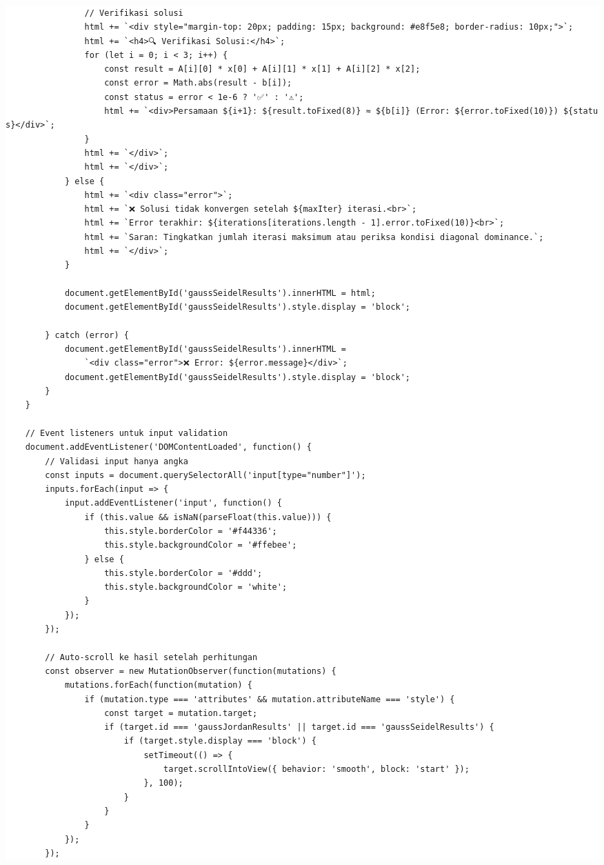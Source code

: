                     // Verifikasi solusi
                    html += `<div style="margin-top: 20px; padding: 15px; background: #e8f5e8; border-radius: 10px;">`;
                    html += `<h4>🔍 Verifikasi Solusi:</h4>`;
                    for (let i = 0; i < 3; i++) {
                        const result = A[i][0] * x[0] + A[i][1] * x[1] + A[i][2] * x[2];
                        const error = Math.abs(result - b[i]);
                        const status = error < 1e-6 ? '✅' : '⚠️';
                        html += `<div>Persamaan ${i+1}: ${result.toFixed(8)} ≈ ${b[i]} (Error: ${error.toFixed(10)}) ${status}</div>`;
                    }
                    html += `</div>`;
                    html += `</div>`;
                } else {
                    html += `<div class="error">`;
                    html += `❌ Solusi tidak konvergen setelah ${maxIter} iterasi.<br>`;
                    html += `Error terakhir: ${iterations[iterations.length - 1].error.toFixed(10)}<br>`;
                    html += `Saran: Tingkatkan jumlah iterasi maksimum atau periksa kondisi diagonal dominance.`;
                    html += `</div>`;
                }

                document.getElementById('gaussSeidelResults').innerHTML = html;
                document.getElementById('gaussSeidelResults').style.display = 'block';

            } catch (error) {
                document.getElementById('gaussSeidelResults').innerHTML = 
                    `<div class="error">❌ Error: ${error.message}</div>`;
                document.getElementById('gaussSeidelResults').style.display = 'block';
            }
        }

        // Event listeners untuk input validation
        document.addEventListener('DOMContentLoaded', function() {
            // Validasi input hanya angka
            const inputs = document.querySelectorAll('input[type="number"]');
            inputs.forEach(input => {
                input.addEventListener('input', function() {
                    if (this.value && isNaN(parseFloat(this.value))) {
                        this.style.borderColor = '#f44336';
                        this.style.backgroundColor = '#ffebee';
                    } else {
                        this.style.borderColor = '#ddd';
                        this.style.backgroundColor = 'white';
                    }
                });
            });

            // Auto-scroll ke hasil setelah perhitungan
            const observer = new MutationObserver(function(mutations) {
                mutations.forEach(function(mutation) {
                    if (mutation.type === 'attributes' && mutation.attributeName === 'style') {
                        const target = mutation.target;
                        if (target.id === 'gaussJordanResults' || target.id === 'gaussSeidelResults') {
                            if (target.style.display === 'block') {
                                setTimeout(() => {
                                    target.scrollIntoView({ behavior: 'smooth', block: 'start' });
                                }, 100);
                            }
                        }
                    }
                });
            });
